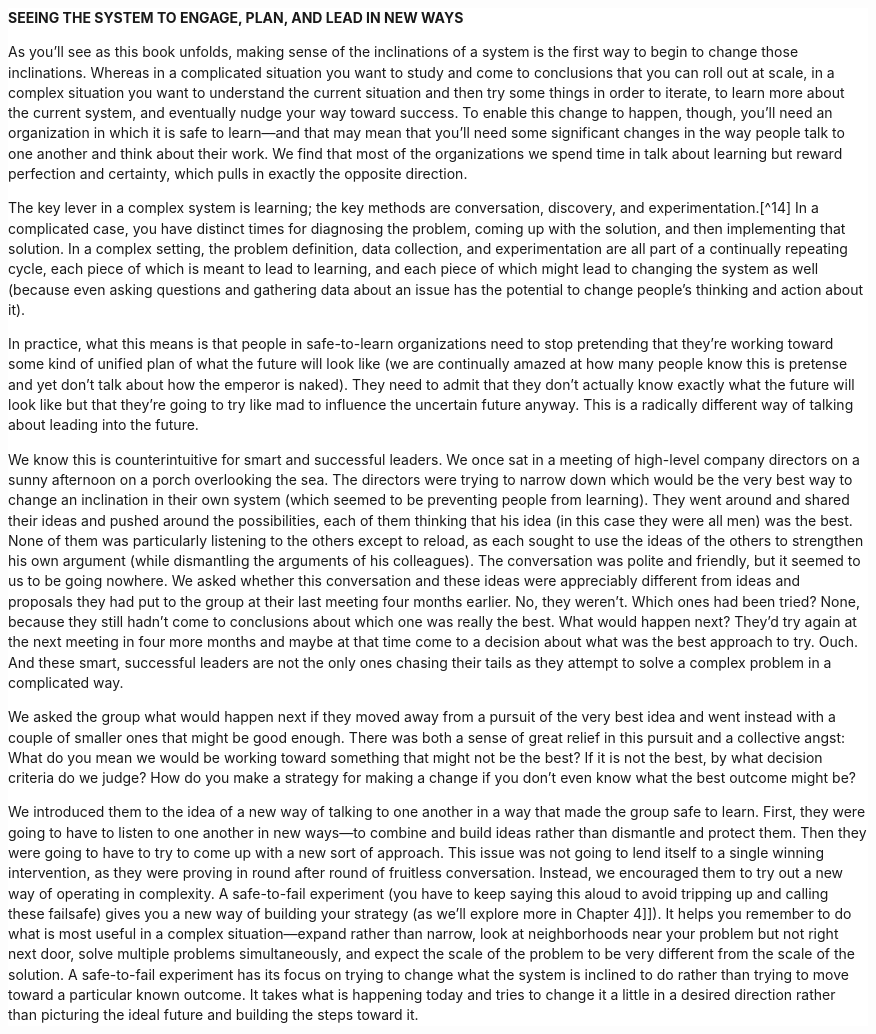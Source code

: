 **SEEING THE SYSTEM TO ENGAGE, PLAN, AND LEAD IN NEW WAYS**

As you’ll see as this book unfolds, making sense of the inclinations of a system is the first way to begin to change those inclinations. Whereas in a complicated situation you want to study and come to conclusions that you can roll out at scale, in a complex situation you want to understand the current situation and then try some things in order to iterate, to learn more about the current system, and eventually nudge your way toward success. To enable this change to happen, though, you’ll need an organization in which it is safe to learn—and that may mean that you’ll need some significant changes in the way people talk to one another and think about their work. We find that most of the organizations we spend time in talk about learning but reward perfection and certainty, which pulls in exactly the opposite direction.

The key lever in a complex system is learning; the key methods are conversation, discovery, and experimentation.[^14] In a complicated case, you have distinct times for diagnosing the problem, coming up with the solution, and then implementing that solution. In a complex setting, the problem definition, data collection, and experimentation are all part of a continually repeating cycle, each piece of which is meant to lead to learning, and each piece of which might lead to changing the system as well (because even asking questions and gathering data about an issue has the potential to change people’s thinking and action about it).

In practice, what this means is that people in safe-to-learn organizations need to stop pretending that they’re working toward some kind of unified plan of what the future will look like (we are continually amazed at how many people know this is pretense and yet don’t talk about how the emperor is naked). They need to admit that they don’t actually know exactly what the future will look like but that they’re going to try like mad to influence the uncertain future anyway. This is a radically different way of talking about leading into the future.

We know this is counterintuitive for smart and successful leaders. We once sat in a meeting of high-level company directors on a sunny afternoon on a porch overlooking the sea. The directors were trying to narrow down which would be the very best way to change an inclination in their own system (which seemed to be preventing people from learning). They went around and shared their ideas and pushed around the possibilities, each of them thinking that his idea (in this case they were all men) was the best. None of them was particularly listening to the others except to reload, as each sought to use the ideas of the others to strengthen his own argument (while dismantling the arguments of his colleagues). The conversation was polite and friendly, but it seemed to us to be going nowhere. We asked whether this conversation and these ideas were appreciably different from ideas and proposals they had put to the group at their last meeting four months earlier. No, they weren’t. Which ones had been tried? None, because they still hadn’t come to conclusions about which one was really the best. What would happen next? They’d try again at the next meeting in four more months and maybe at that time come to a decision about what was the best approach to try. Ouch. And these smart, successful leaders are not the only ones chasing their tails as they attempt to solve a complex problem in a complicated way.

We asked the group what would happen next if they moved away from a pursuit of the very best idea and went instead with a couple of smaller ones that might be good enough. There was both a sense of great relief in this pursuit and a collective angst: What do you mean we would be working toward something that might not be the best? If it is not the best, by what decision criteria do we judge? How do you make a strategy for making a change if you don’t even know what the best outcome might be?

We introduced them to the idea of a new way of talking to one another in a way that made the group safe to learn. First, they were going to have to listen to one another in new ways—to combine and build ideas rather than dismantle and protect them. Then they were going to have to try to come up with a new sort of approach. This issue was not going to lend itself to a single winning intervention, as they were proving in round after round of fruitless conversation. Instead, we encouraged them to try out a new way of operating in complexity. A safe-to-fail experiment (you have to keep saying this aloud to avoid tripping up and calling these failsafe) gives you a new way of building your strategy (as we’ll explore more in Chapter 4]]). It helps you remember to do what is most useful in a complex situation—expand rather than narrow, look at neighborhoods near your problem but not right next door, solve multiple problems simultaneously, and expect the scale of the problem to be very different from the scale of the solution. A safe-to-fail experiment has its focus on trying to change what the system is inclined to do rather than trying to move toward a particular known outcome. It takes what is happening today and tries to change it a little in a desired direction rather than picturing the ideal future and building the steps toward it.
